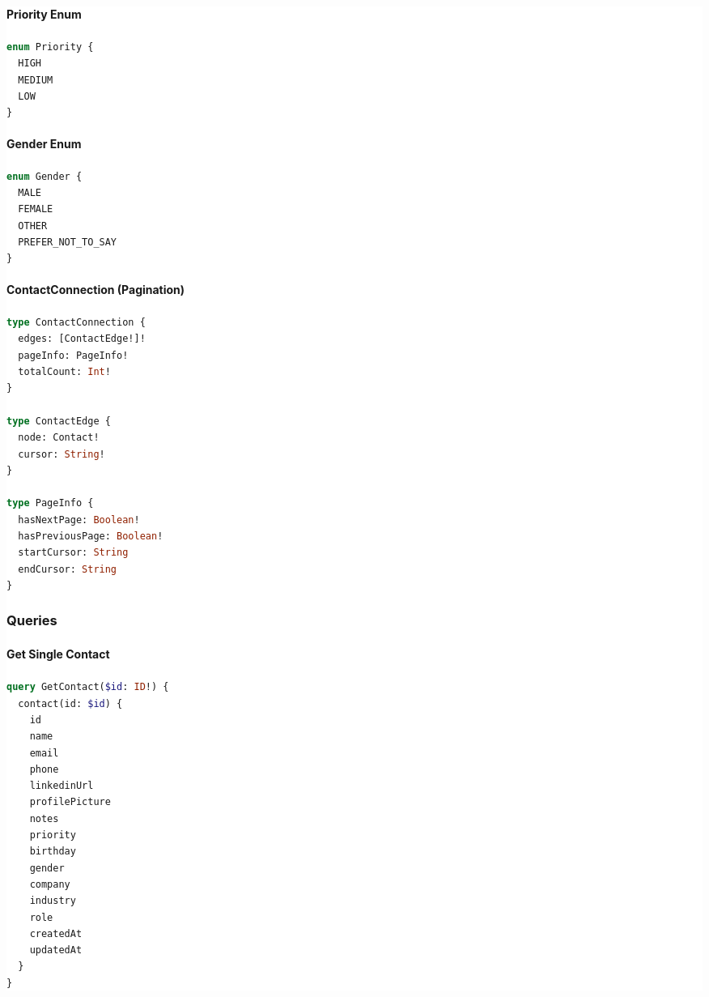 #### Priority Enum
```graphql
enum Priority {
  HIGH
  MEDIUM
  LOW
}
```

#### Gender Enum
```graphql
enum Gender {
  MALE
  FEMALE
  OTHER
  PREFER_NOT_TO_SAY
}
```

#### ContactConnection (Pagination)
```graphql
type ContactConnection {
  edges: [ContactEdge!]!
  pageInfo: PageInfo!
  totalCount: Int!
}

type ContactEdge {
  node: Contact!
  cursor: String!
}

type PageInfo {
  hasNextPage: Boolean!
  hasPreviousPage: Boolean!
  startCursor: String
  endCursor: String
}
```

### Queries

#### Get Single Contact

```graphql
query GetContact($id: ID!) {
  contact(id: $id) {
    id
    name
    email
    phone
    linkedinUrl
    profilePicture
    notes
    priority
    birthday
    gender
    company
    industry
    role
    createdAt
    updatedAt
  }
}
```
